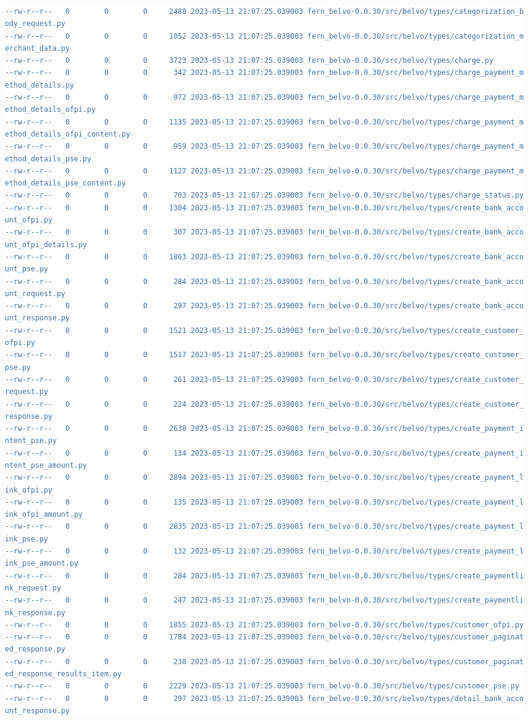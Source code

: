 ```diff
--rw-r--r--   0        0        0     2488 2023-05-13 21:07:25.039003 fern_belvo-0.0.30/src/belvo/types/categorization_body_request.py
--rw-r--r--   0        0        0     1052 2023-05-13 21:07:25.039003 fern_belvo-0.0.30/src/belvo/types/categorization_merchant_data.py
--rw-r--r--   0        0        0     3723 2023-05-13 21:07:25.039003 fern_belvo-0.0.30/src/belvo/types/charge.py
--rw-r--r--   0        0        0      342 2023-05-13 21:07:25.039003 fern_belvo-0.0.30/src/belvo/types/charge_payment_method_details.py
--rw-r--r--   0        0        0      972 2023-05-13 21:07:25.039003 fern_belvo-0.0.30/src/belvo/types/charge_payment_method_details_ofpi.py
--rw-r--r--   0        0        0     1135 2023-05-13 21:07:25.039003 fern_belvo-0.0.30/src/belvo/types/charge_payment_method_details_ofpi_content.py
--rw-r--r--   0        0        0      959 2023-05-13 21:07:25.039003 fern_belvo-0.0.30/src/belvo/types/charge_payment_method_details_pse.py
--rw-r--r--   0        0        0     1127 2023-05-13 21:07:25.039003 fern_belvo-0.0.30/src/belvo/types/charge_payment_method_details_pse_content.py
--rw-r--r--   0        0        0      703 2023-05-13 21:07:25.039003 fern_belvo-0.0.30/src/belvo/types/charge_status.py
--rw-r--r--   0        0        0     1304 2023-05-13 21:07:25.039003 fern_belvo-0.0.30/src/belvo/types/create_bank_account_ofpi.py
--rw-r--r--   0        0        0      307 2023-05-13 21:07:25.039003 fern_belvo-0.0.30/src/belvo/types/create_bank_account_ofpi_details.py
--rw-r--r--   0        0        0     1863 2023-05-13 21:07:25.039003 fern_belvo-0.0.30/src/belvo/types/create_bank_account_pse.py
--rw-r--r--   0        0        0      284 2023-05-13 21:07:25.039003 fern_belvo-0.0.30/src/belvo/types/create_bank_account_request.py
--rw-r--r--   0        0        0      297 2023-05-13 21:07:25.039003 fern_belvo-0.0.30/src/belvo/types/create_bank_account_response.py
--rw-r--r--   0        0        0     1521 2023-05-13 21:07:25.039003 fern_belvo-0.0.30/src/belvo/types/create_customer_ofpi.py
--rw-r--r--   0        0        0     1517 2023-05-13 21:07:25.039003 fern_belvo-0.0.30/src/belvo/types/create_customer_pse.py
--rw-r--r--   0        0        0      261 2023-05-13 21:07:25.039003 fern_belvo-0.0.30/src/belvo/types/create_customer_request.py
--rw-r--r--   0        0        0      224 2023-05-13 21:07:25.039003 fern_belvo-0.0.30/src/belvo/types/create_customer_response.py
--rw-r--r--   0        0        0     2638 2023-05-13 21:07:25.039003 fern_belvo-0.0.30/src/belvo/types/create_payment_intent_pse.py
--rw-r--r--   0        0        0      134 2023-05-13 21:07:25.039003 fern_belvo-0.0.30/src/belvo/types/create_payment_intent_pse_amount.py
--rw-r--r--   0        0        0     2894 2023-05-13 21:07:25.039003 fern_belvo-0.0.30/src/belvo/types/create_payment_link_ofpi.py
--rw-r--r--   0        0        0      135 2023-05-13 21:07:25.039003 fern_belvo-0.0.30/src/belvo/types/create_payment_link_ofpi_amount.py
--rw-r--r--   0        0        0     2835 2023-05-13 21:07:25.039003 fern_belvo-0.0.30/src/belvo/types/create_payment_link_pse.py
--rw-r--r--   0        0        0      132 2023-05-13 21:07:25.039003 fern_belvo-0.0.30/src/belvo/types/create_payment_link_pse_amount.py
--rw-r--r--   0        0        0      284 2023-05-13 21:07:25.039003 fern_belvo-0.0.30/src/belvo/types/create_paymentlink_request.py
--rw-r--r--   0        0        0      247 2023-05-13 21:07:25.039003 fern_belvo-0.0.30/src/belvo/types/create_paymentlink_response.py
--rw-r--r--   0        0        0     1855 2023-05-13 21:07:25.039003 fern_belvo-0.0.30/src/belvo/types/customer_ofpi.py
--rw-r--r--   0        0        0     1784 2023-05-13 21:07:25.039003 fern_belvo-0.0.30/src/belvo/types/customer_paginated_response.py
--rw-r--r--   0        0        0      238 2023-05-13 21:07:25.039003 fern_belvo-0.0.30/src/belvo/types/customer_paginated_response_results_item.py
--rw-r--r--   0        0        0     2229 2023-05-13 21:07:25.039003 fern_belvo-0.0.30/src/belvo/types/customer_pse.py
--rw-r--r--   0        0        0      297 2023-05-13 21:07:25.039003 fern_belvo-0.0.30/src/belvo/types/detail_bank_account_response.py
```